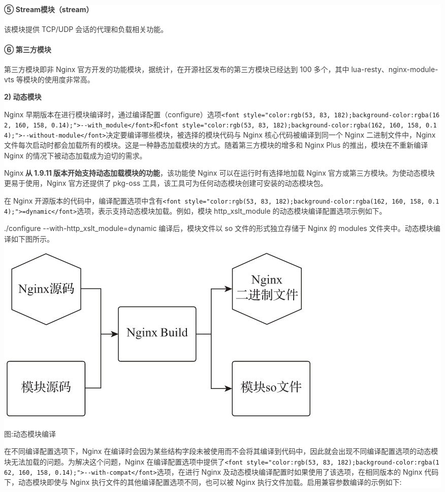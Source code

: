 #### <font style="color:rgb(66, 65, 65);">⑤ Stream模块（stream）</font>
<font style="color:rgb(66, 65, 65);">该模块提供 TCP/UDP 会话的代理和负载相关功能。</font>

#### <font style="color:rgb(66, 65, 65);">⑥ 第三方模块</font>
<font style="color:rgb(66, 65, 65);">第三方模块即非 Nginx 官方开发的功能模块，据统计，在开源社区发布的第三方模块已经达到 100 多个，其中 lua-resty、nginx-module-vts 等模块的使用度非常高。</font>

**<font style="color:rgb(66, 65, 65);">2) 动态模块</font>**

<font style="color:rgb(66, 65, 65);">Nginx 早期版本在进行模块编译时，通过编译配置（configure）选项</font>`<font style="color:rgb(53, 83, 182);background-color:rgba(162, 160, 158, 0.14);">--with_module</font>`<font style="color:rgb(66, 65, 65);">和</font>`<font style="color:rgb(53, 83, 182);background-color:rgba(162, 160, 158, 0.14);">--without-module</font>`<font style="color:rgb(66, 65, 65);">决定要编译哪些模块，被选择的模块代码与 Nginx 核心代码被编译到同一个 Nginx 二进制文件中，Nginx 文件每次启动时都会加载所有的模块。这是一种静态加载模块的方式。随着第三方模块的增多和 Nginx Plus 的推出，模块在不重新编译 Nginx 的情况下被动态加载成为迫切的需求。</font>

<font style="color:rgb(66, 65, 65);">Nginx</font>**<font style="color:rgb(66, 65, 65);"> 从 1.9.11 版本开始支持动态加载模块的功能</font>**<font style="color:rgb(66, 65, 65);">，该功能使 Nginx 可以在运行时有选择地加载 Nginx 官方或第三方模块。为使动态模块更易于使用，Nginx 官方还提供了 pkg-oss 工具，该工具可为任何动态模块创建可安装的动态模块包。</font>

<font style="color:rgb(66, 65, 65);">在 Nginx 开源版本的代码中，编译配置选项中含有</font>`<font style="color:rgb(53, 83, 182);background-color:rgba(162, 160, 158, 0.14);">=dynamic</font>`<font style="color:rgb(66, 65, 65);">选项，表示支持动态模块加载。例如，模块 http_xslt_module 的动态模块编译配置选项示例如下。</font>

<font style="color:rgb(66, 65, 65);">./configure --with-http_xslt_module=dynamic 编译后，模块文件以 so 文件的形式独立存储于 Nginx 的 modules 文件夹中。动态模块编译如下图所示。</font>

![](../../images/777af8d34956069788eedd67fb8765a8.gif)

<font style="color:rgb(66, 65, 65);">图:动态模块编译</font>

<font style="color:rgb(66, 65, 65);">在不同编译配置选项下，Nginx 在编译时会因为某些结构字段未被使用而不会将其编译到代码中，因此就会出现不同编译配置选项的动态模块无法加载的问题。为解决这个问题，Nginx 在编译配置选项中提供了</font>`<font style="color:rgb(53, 83, 182);background-color:rgba(162, 160, 158, 0.14);">--with-compat</font>`<font style="color:rgb(66, 65, 65);">选项，在进行 Nginx 及动态模块编译配置时如果使用了该选项，在相同版本的 Nginx 代码下，动态模块即使与 Nginx 执行文件的其他编译配置选项不同，也可以被 Nginx 执行文件加载。启用兼容参数编译的示例如下:</font>

